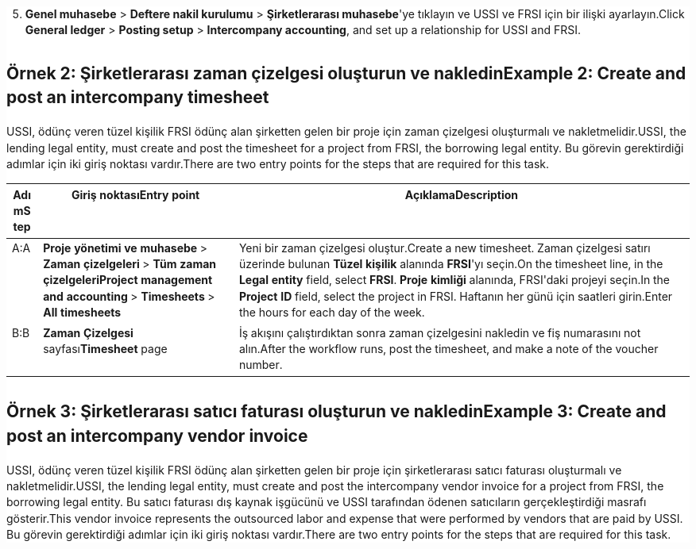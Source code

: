 5.  <span data-ttu-id="9b7bc-158">**Genel muhasebe** &gt; **Deftere nakil kurulumu** &gt; **Şirketlerarası muhasebe**'ye tıklayın ve USSI ve FRSI için bir ilişki ayarlayın.</span><span class="sxs-lookup"><span data-stu-id="9b7bc-158">Click **General ledger** &gt; **Posting setup** &gt; **Intercompany accounting**, and set up a relationship for USSI and FRSI.</span></span>

## <a name="example-2-create-and-post-an-intercompany-timesheet"></a><span data-ttu-id="9b7bc-159">Örnek 2: Şirketlerarası zaman çizelgesi oluşturun ve nakledin</span><span class="sxs-lookup"><span data-stu-id="9b7bc-159">Example 2: Create and post an intercompany timesheet</span></span>
<span data-ttu-id="9b7bc-160">USSI, ödünç veren tüzel kişilik FRSI ödünç alan şirketten gelen bir proje için zaman çizelgesi oluşturmalı ve nakletmelidir.</span><span class="sxs-lookup"><span data-stu-id="9b7bc-160">USSI, the lending legal entity, must create and post the timesheet for a project from FRSI, the borrowing legal entity.</span></span> <span data-ttu-id="9b7bc-161">Bu görevin gerektirdiği adımlar için iki giriş noktası vardır.</span><span class="sxs-lookup"><span data-stu-id="9b7bc-161">There are two entry points for the steps that are required for this task.</span></span>

| <span data-ttu-id="9b7bc-162">Adım</span><span class="sxs-lookup"><span data-stu-id="9b7bc-162">Step</span></span> | <span data-ttu-id="9b7bc-163">Giriş noktası</span><span class="sxs-lookup"><span data-stu-id="9b7bc-163">Entry point</span></span>                                                                       | <span data-ttu-id="9b7bc-164">Açıklama</span><span class="sxs-lookup"><span data-stu-id="9b7bc-164">Description</span></span>                                                                                                                                                                                       |
|------|-----------------------------------------------------------------------------------|---------------------------------------------------------------------------------------------------------------------------------------------------------------------------------------------------|
| <span data-ttu-id="9b7bc-165">A:</span><span class="sxs-lookup"><span data-stu-id="9b7bc-165">A</span></span>    | <span data-ttu-id="9b7bc-166">**Proje yönetimi ve muhasebe** &gt; **Zaman çizelgeleri** &gt; **Tüm zaman çizelgeleri**</span><span class="sxs-lookup"><span data-stu-id="9b7bc-166">**Project management and accounting** &gt; **Timesheets** &gt; **All timesheets**</span></span> | <span data-ttu-id="9b7bc-167">Yeni bir zaman çizelgesi oluştur.</span><span class="sxs-lookup"><span data-stu-id="9b7bc-167">Create a new timesheet.</span></span> <span data-ttu-id="9b7bc-168">Zaman çizelgesi satırı üzerinde bulunan **Tüzel kişilik** alanında **FRSI**'yı seçin.</span><span class="sxs-lookup"><span data-stu-id="9b7bc-168">On the timesheet line, in the **Legal entity** field, select **FRSI**.</span></span> <span data-ttu-id="9b7bc-169">**Proje kimliği** alanında, FRSI'daki projeyi seçin.</span><span class="sxs-lookup"><span data-stu-id="9b7bc-169">In the **Project ID** field, select the project in FRSI.</span></span> <span data-ttu-id="9b7bc-170">Haftanın her günü için saatleri girin.</span><span class="sxs-lookup"><span data-stu-id="9b7bc-170">Enter the hours for each day of the week.</span></span> |
| <span data-ttu-id="9b7bc-171">B:</span><span class="sxs-lookup"><span data-stu-id="9b7bc-171">B</span></span>    | <span data-ttu-id="9b7bc-172">**Zaman Çizelgesi** sayfası</span><span class="sxs-lookup"><span data-stu-id="9b7bc-172">**Timesheet** page</span></span>                                                                | <span data-ttu-id="9b7bc-173">İş akışını çalıştırdıktan sonra zaman çizelgesini nakledin ve fiş numarasını not alın.</span><span class="sxs-lookup"><span data-stu-id="9b7bc-173">After the workflow runs, post the timesheet, and make a note of the voucher number.</span></span>                                                                                                               |

## <a name="example-3-create-and-post-an-intercompany-vendor-invoice"></a><span data-ttu-id="9b7bc-174">Örnek 3: Şirketlerarası satıcı faturası oluşturun ve nakledin</span><span class="sxs-lookup"><span data-stu-id="9b7bc-174">Example 3: Create and post an intercompany vendor invoice</span></span>
<span data-ttu-id="9b7bc-175">USSI, ödünç veren tüzel kişilik FRSI ödünç alan şirketten gelen bir proje için şirketlerarası satıcı faturası oluşturmalı ve nakletmelidir.</span><span class="sxs-lookup"><span data-stu-id="9b7bc-175">USSI, the lending legal entity, must create and post the intercompany vendor invoice for a project from FRSI, the borrowing legal entity.</span></span> <span data-ttu-id="9b7bc-176">Bu satıcı faturası dış kaynak işgücünü ve USSI tarafından ödenen satıcıların gerçekleştirdiği masrafı gösterir.</span><span class="sxs-lookup"><span data-stu-id="9b7bc-176">This vendor invoice represents the outsourced labor and expense that were performed by vendors that are paid by USSI.</span></span> <span data-ttu-id="9b7bc-177">Bu görevin gerektirdiği adımlar için iki giriş noktası vardır.</span><span class="sxs-lookup"><span data-stu-id="9b7bc-177">There are two entry points for the steps that are required for this task.</span></span>
